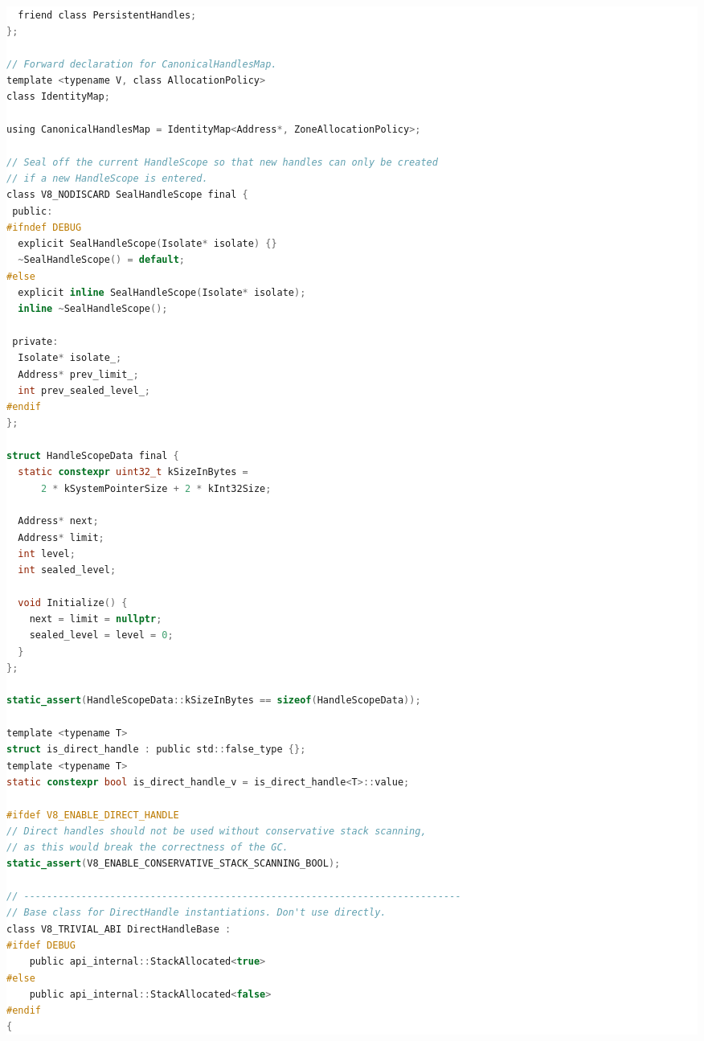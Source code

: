 ```c
  friend class PersistentHandles;
};

// Forward declaration for CanonicalHandlesMap.
template <typename V, class AllocationPolicy>
class IdentityMap;

using CanonicalHandlesMap = IdentityMap<Address*, ZoneAllocationPolicy>;

// Seal off the current HandleScope so that new handles can only be created
// if a new HandleScope is entered.
class V8_NODISCARD SealHandleScope final {
 public:
#ifndef DEBUG
  explicit SealHandleScope(Isolate* isolate) {}
  ~SealHandleScope() = default;
#else
  explicit inline SealHandleScope(Isolate* isolate);
  inline ~SealHandleScope();

 private:
  Isolate* isolate_;
  Address* prev_limit_;
  int prev_sealed_level_;
#endif
};

struct HandleScopeData final {
  static constexpr uint32_t kSizeInBytes =
      2 * kSystemPointerSize + 2 * kInt32Size;

  Address* next;
  Address* limit;
  int level;
  int sealed_level;

  void Initialize() {
    next = limit = nullptr;
    sealed_level = level = 0;
  }
};

static_assert(HandleScopeData::kSizeInBytes == sizeof(HandleScopeData));

template <typename T>
struct is_direct_handle : public std::false_type {};
template <typename T>
static constexpr bool is_direct_handle_v = is_direct_handle<T>::value;

#ifdef V8_ENABLE_DIRECT_HANDLE
// Direct handles should not be used without conservative stack scanning,
// as this would break the correctness of the GC.
static_assert(V8_ENABLE_CONSERVATIVE_STACK_SCANNING_BOOL);

// ----------------------------------------------------------------------------
// Base class for DirectHandle instantiations. Don't use directly.
class V8_TRIVIAL_ABI DirectHandleBase :
#ifdef DEBUG
    public api_internal::StackAllocated<true>
#else
    public api_internal::StackAllocated<false>
#endif
{
```